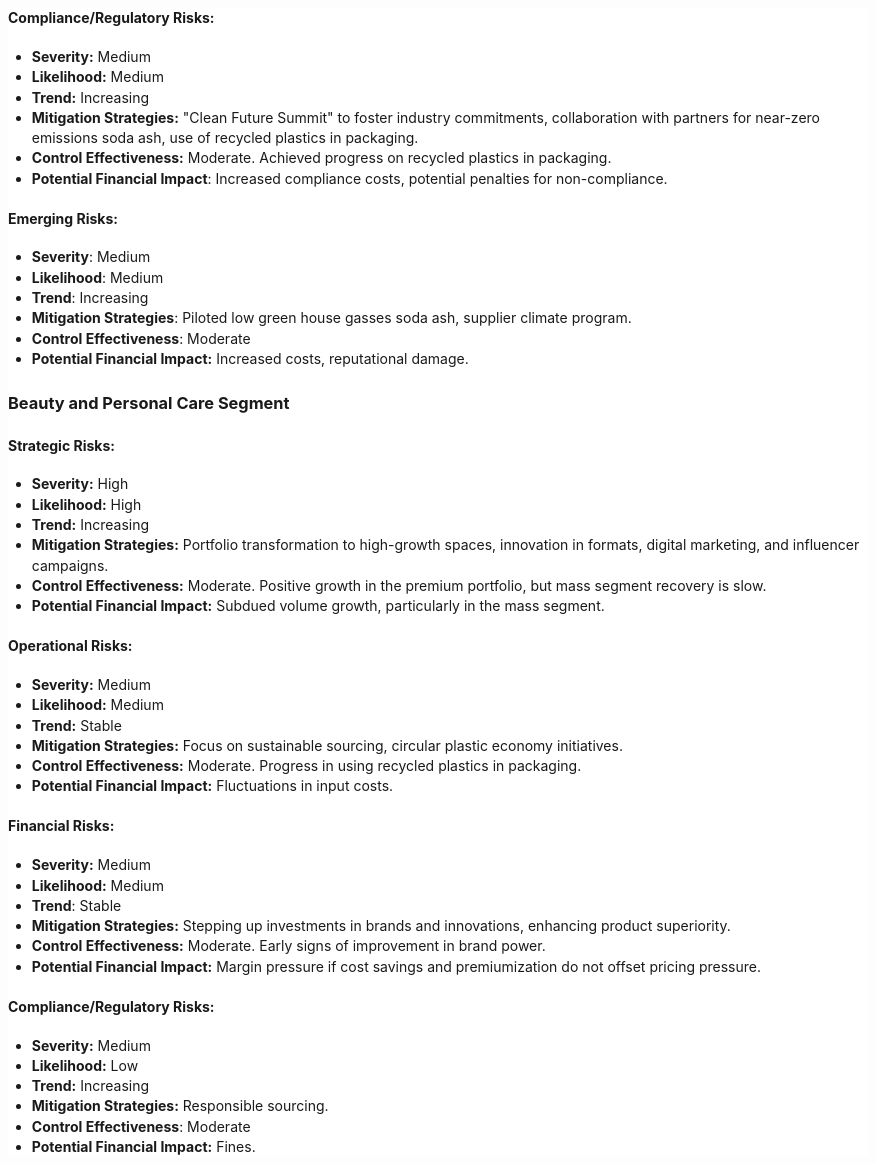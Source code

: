 #### Compliance/Regulatory Risks:
*   **Severity:** Medium
*   **Likelihood:** Medium
*   **Trend:** Increasing
*   **Mitigation Strategies:** "Clean Future Summit" to foster industry commitments, collaboration with partners for near-zero emissions soda ash, use of recycled plastics in packaging.
*   **Control Effectiveness:** Moderate. Achieved progress on recycled plastics in packaging.
*   **Potential Financial Impact**: Increased compliance costs, potential penalties for non-compliance.

#### Emerging Risks:
*   **Severity**: Medium
*   **Likelihood**: Medium
*   **Trend**: Increasing
*   **Mitigation Strategies**: Piloted low green house gasses soda ash, supplier climate program.
*   **Control Effectiveness**: Moderate
*   **Potential Financial Impact:** Increased costs, reputational damage.

### Beauty and Personal Care Segment

#### Strategic Risks:
*   **Severity:** High
*   **Likelihood:** High
*   **Trend:** Increasing
*   **Mitigation Strategies:** Portfolio transformation to high-growth spaces, innovation in formats, digital marketing, and influencer campaigns.
*   **Control Effectiveness:** Moderate. Positive growth in the premium portfolio, but mass segment recovery is slow.
*   **Potential Financial Impact:** Subdued volume growth, particularly in the mass segment.

#### Operational Risks:
*   **Severity:** Medium
*   **Likelihood:** Medium
*   **Trend:** Stable
*   **Mitigation Strategies:** Focus on sustainable sourcing, circular plastic economy initiatives.
*   **Control Effectiveness:** Moderate. Progress in using recycled plastics in packaging.
*   **Potential Financial Impact:** Fluctuations in input costs.

#### Financial Risks:
*   **Severity:** Medium
*   **Likelihood:** Medium
*   **Trend**: Stable
*   **Mitigation Strategies:** Stepping up investments in brands and innovations, enhancing product superiority.
*   **Control Effectiveness:** Moderate. Early signs of improvement in brand power.
*   **Potential Financial Impact:** Margin pressure if cost savings and premiumization do not offset pricing pressure.

#### Compliance/Regulatory Risks:
*   **Severity:** Medium
*   **Likelihood:** Low
*   **Trend:** Increasing
*   **Mitigation Strategies:** Responsible sourcing.
*   **Control Effectiveness**: Moderate
*   **Potential Financial Impact:** Fines.
